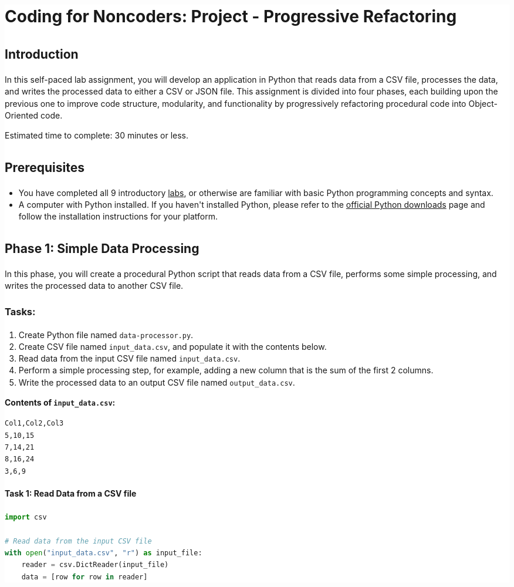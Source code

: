# Coding for Noncoders: Project - Progressive Refactoring

## Introduction

In this self-paced lab assignment, you will develop an application in Python that reads data from a CSV file, processes the data, and writes the processed data to either a CSV or JSON file. This assignment is divided into four phases, each building upon the previous one to improve code structure, modularity, and functionality by progressively refactoring procedural code into Object-Oriented code.

Estimated time to complete: 30 minutes or less.

## Prerequisites

- You have completed all 9 introductory [labs](../labs/), or otherwise are familiar with basic Python programming concepts and syntax.
- A computer with Python installed. If you haven't installed Python, please refer to the [official Python downloads](https://www.python.org/downloads/) page and follow the installation instructions for your platform.

## Phase 1: Simple Data Processing

In this phase, you will create a procedural Python script that reads data from a CSV file, performs some simple processing, and writes the processed data to another CSV file.

### Tasks:

1. Create Python file named `data-processor.py`.
2. Create CSV file named `input_data.csv`, and populate it with the contents below.
3. Read data from the input CSV file named `input_data.csv`.
4. Perform a simple processing step, for example, adding a new column that is the sum of the first 2 columns.
5. Write the processed data to an output CSV file named `output_data.csv`.

**Contents of `input_data.csv`:**

```
Col1,Col2,Col3
5,10,15
7,14,21
8,16,24
3,6,9
```

#### Task 1: Read Data from a CSV file

```python
import csv

# Read data from the input CSV file
with open("input_data.csv", "r") as input_file:
    reader = csv.DictReader(input_file)
    data = [row for row in reader]
```
